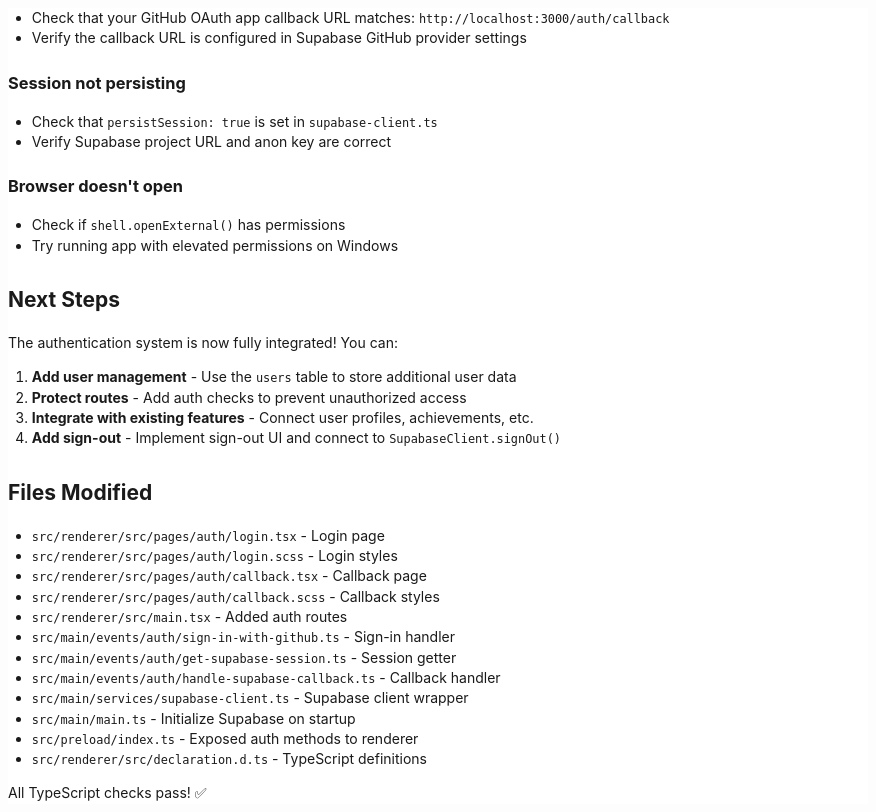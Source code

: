 - Check that your GitHub OAuth app callback URL matches: `http://localhost:3000/auth/callback`
- Verify the callback URL is configured in Supabase GitHub provider settings

### Session not persisting

- Check that `persistSession: true` is set in `supabase-client.ts`
- Verify Supabase project URL and anon key are correct

### Browser doesn't open

- Check if `shell.openExternal()` has permissions
- Try running app with elevated permissions on Windows

## Next Steps

The authentication system is now fully integrated! You can:

1. **Add user management** - Use the `users` table to store additional user data
2. **Protect routes** - Add auth checks to prevent unauthorized access
3. **Integrate with existing features** - Connect user profiles, achievements, etc.
4. **Add sign-out** - Implement sign-out UI and connect to `SupabaseClient.signOut()`

## Files Modified

- `src/renderer/src/pages/auth/login.tsx` - Login page
- `src/renderer/src/pages/auth/login.scss` - Login styles
- `src/renderer/src/pages/auth/callback.tsx` - Callback page
- `src/renderer/src/pages/auth/callback.scss` - Callback styles
- `src/renderer/src/main.tsx` - Added auth routes
- `src/main/events/auth/sign-in-with-github.ts` - Sign-in handler
- `src/main/events/auth/get-supabase-session.ts` - Session getter
- `src/main/events/auth/handle-supabase-callback.ts` - Callback handler
- `src/main/services/supabase-client.ts` - Supabase client wrapper
- `src/main/main.ts` - Initialize Supabase on startup
- `src/preload/index.ts` - Exposed auth methods to renderer
- `src/renderer/src/declaration.d.ts` - TypeScript definitions

All TypeScript checks pass! ✅
